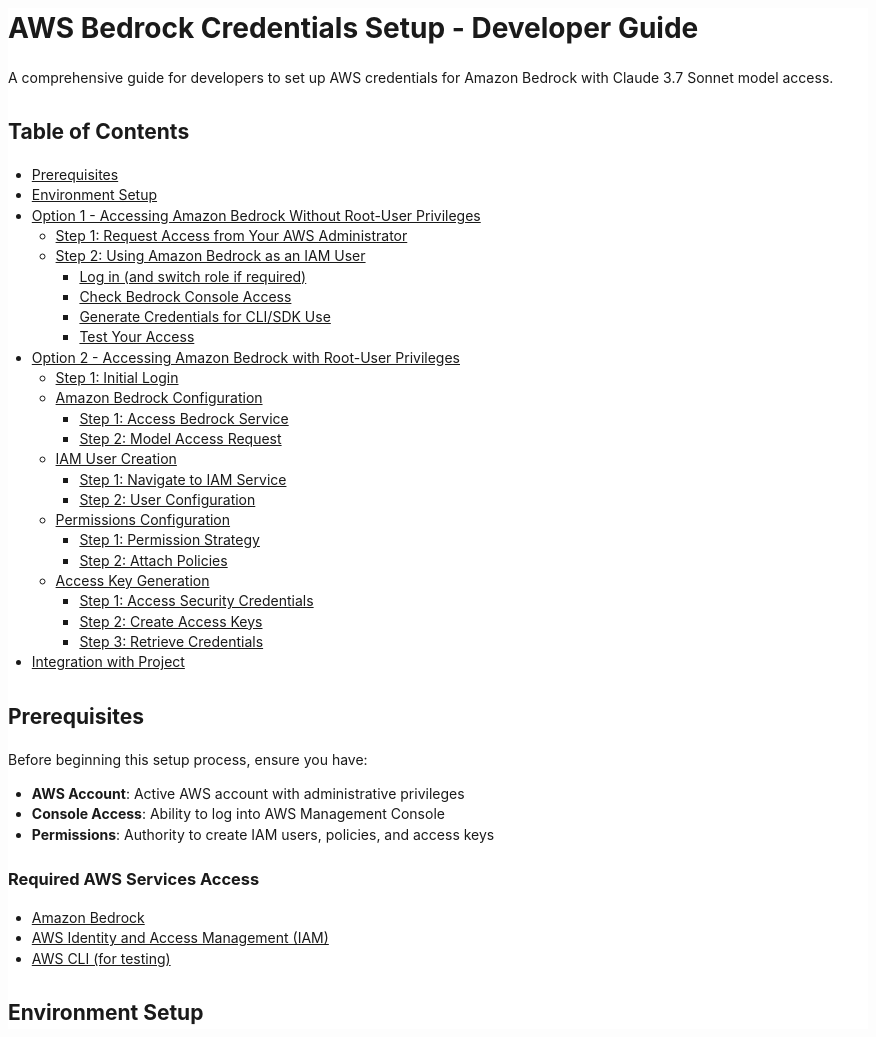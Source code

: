 # AWS Bedrock Credentials Setup \- Developer Guide

A comprehensive guide for developers to set up AWS credentials for Amazon Bedrock with Claude 3.7 Sonnet model access.

## Table of Contents

- [Prerequisites](#prerequisites)
- [Environment Setup](#environment-setup)
- [Option 1 - Accessing Amazon Bedrock Without Root-User Privileges](#option-1---accessing-amazon-bedrock-without-root-user-privileges)
  - [Step 1: Request Access from Your AWS Administrator](#step-1-request-access-from-your-aws-administrator)
  - [Step 2: Using Amazon Bedrock as an IAM User](#step-2-using-amazon-bedrock-as-an-iam-user)
    - [Log in (and switch role if required)](#a-log-in-and-switch-role-if-required)
    - [Check Bedrock Console Access](#b-check-bedrock-console-access)
    - [Generate Credentials for CLI/SDK Use](#c-generate-credentials-for-clisdk-use)
    - [Test Your Access](#d-test-your-access)
- [Option 2 - Accessing Amazon Bedrock with Root-User Privileges](#opion-2---accessing-amazon-bedrock-with-root-user-privileges)
  - [Step 1: Initial Login](#step-1-initial-login)
  - [Amazon Bedrock Configuration](#amazon-bedrock-configuration)
    - [Step 1: Access Bedrock Service](#step-1-access-bedrock-service)
    - [Step 2: Model Access Request](#step-2-model-access-request)
  - [IAM User Creation](#iam-user-creation)
    - [Step 1: Navigate to IAM Service](#step-1-navigate-to-iam-service)
    - [Step 2: User Configuration](#step-2-user-configuration)
  - [Permissions Configuration](#permissions-configuration)
    - [Step 1: Permission Strategy](#step-1-permission-strategy)
    - [Step 2: Attach Policies](#step-2-attach-policies)
  - [Access Key Generation](#access-key-generation)
    - [Step 1: Access Security Credentials](#step-1-access-security-credentials)
    - [Step 2: Create Access Keys](#step-2-create-access-keys)
    - [Step 3: Retrieve Credentials](#step-3-retrieve-credentials)
- [Integration with Project](#integration-with-project)

## Prerequisites

Before beginning this setup process, ensure you have:

- **AWS Account**: Active AWS account with administrative privileges
- **Console Access**: Ability to log into AWS Management Console
- **Permissions**: Authority to create IAM users, policies, and access keys

### Required AWS Services Access

- [Amazon Bedrock](https://aws.amazon.com/bedrock/)
- [AWS Identity and Access Management (IAM)](https://aws.amazon.com/iam/)
- [AWS CLI (for testing)](https://aws.amazon.com/cli/)

## Environment Setup

